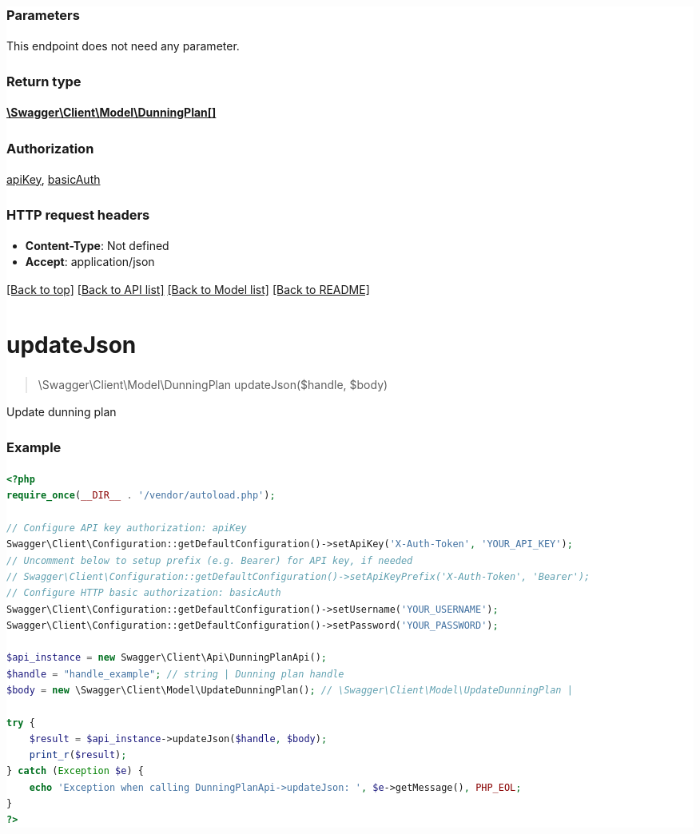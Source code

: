 ### Parameters
This endpoint does not need any parameter.

### Return type

[**\Swagger\Client\Model\DunningPlan[]**](../Model/DunningPlan.md)

### Authorization

[apiKey](../../README.md#apiKey), [basicAuth](../../README.md#basicAuth)

### HTTP request headers

 - **Content-Type**: Not defined
 - **Accept**: application/json

[[Back to top]](#) [[Back to API list]](../../README.md#documentation-for-api-endpoints) [[Back to Model list]](../../README.md#documentation-for-models) [[Back to README]](../../README.md)

# **updateJson**
> \Swagger\Client\Model\DunningPlan updateJson($handle, $body)

Update dunning plan



### Example
```php
<?php
require_once(__DIR__ . '/vendor/autoload.php');

// Configure API key authorization: apiKey
Swagger\Client\Configuration::getDefaultConfiguration()->setApiKey('X-Auth-Token', 'YOUR_API_KEY');
// Uncomment below to setup prefix (e.g. Bearer) for API key, if needed
// Swagger\Client\Configuration::getDefaultConfiguration()->setApiKeyPrefix('X-Auth-Token', 'Bearer');
// Configure HTTP basic authorization: basicAuth
Swagger\Client\Configuration::getDefaultConfiguration()->setUsername('YOUR_USERNAME');
Swagger\Client\Configuration::getDefaultConfiguration()->setPassword('YOUR_PASSWORD');

$api_instance = new Swagger\Client\Api\DunningPlanApi();
$handle = "handle_example"; // string | Dunning plan handle
$body = new \Swagger\Client\Model\UpdateDunningPlan(); // \Swagger\Client\Model\UpdateDunningPlan | 

try {
    $result = $api_instance->updateJson($handle, $body);
    print_r($result);
} catch (Exception $e) {
    echo 'Exception when calling DunningPlanApi->updateJson: ', $e->getMessage(), PHP_EOL;
}
?>
```
